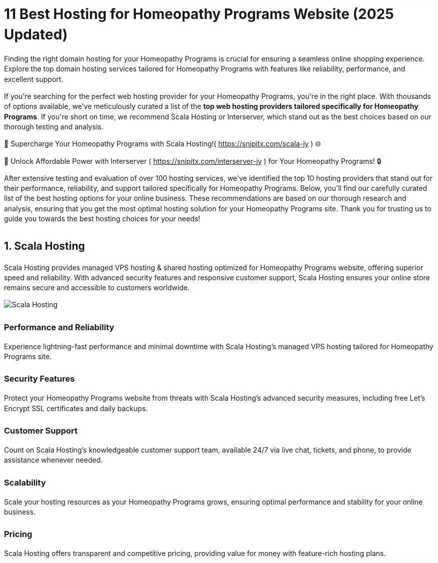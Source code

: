 # 11 Best Hosting for Homeopathy Programs Website (2025 Updated)

Finding the right domain hosting for your Homeopathy Programs is crucial for ensuring a seamless online shopping experience. Explore the top domain hosting services tailored for Homeopathy Programs with features like reliability, performance, and excellent support.

If you're searching for the perfect web hosting provider for your Homeopathy Programs, you're in the right place. With thousands of options available, we've meticulously curated a list of the **top web hosting providers tailored specifically for Homeopathy Programs**. If you're short on time, we recommend Scala Hosting or Interserver, which stand out as the best choices based on our thorough testing and analysis.

🚀 Supercharge Your Homeopathy Programs with Scala Hosting!( https://snipitx.com/scala-jy ) 🌐 

💸 Unlock Affordable Power with Interserver ( https://snipitx.com/interserver-jy ) for Your Homeopathy Programs! 🔒

After extensive testing and evaluation of over 100 hosting services, we've identified the top 10 hosting providers that stand out for their performance, reliability, and support tailored specifically for Homeopathy Programs. Below, you'll find our carefully curated list of the best hosting options for your online business. These recommendations are based on our thorough research and analysis, ensuring that you get the most optimal hosting solution for your Homeopathy Programs site. Thank you for trusting us to guide you towards the best hosting choices for your needs!

## 1. Scala Hosting

Scala Hosting provides managed VPS hosting & shared hosting optimized for Homeopathy Programs website, offering superior speed and reliability. With advanced security features and responsive customer support, Scala Hosting ensures your online store remains secure and accessible to customers worldwide.

![Scala Hosting](https://i.imgur.com/uJ5JIK3.png "Scala Web Hosting")

### Performance and Reliability
Experience lightning-fast performance and minimal downtime with Scala Hosting’s managed VPS hosting tailored for Homeopathy Programs site.

### Security Features
Protect your Homeopathy Programs website from threats with Scala Hosting’s advanced security measures, including free Let’s Encrypt SSL certificates and daily backups.

### Customer Support
Count on Scala Hosting’s knowledgeable customer support team, available 24/7 via live chat, tickets, and phone, to provide assistance whenever needed.

### Scalability
Scale your hosting resources as your Homeopathy Programs grows, ensuring optimal performance and stability for your online business.

### Pricing
Scala Hosting offers transparent and competitive pricing, providing value for money with feature-rich hosting plans.
